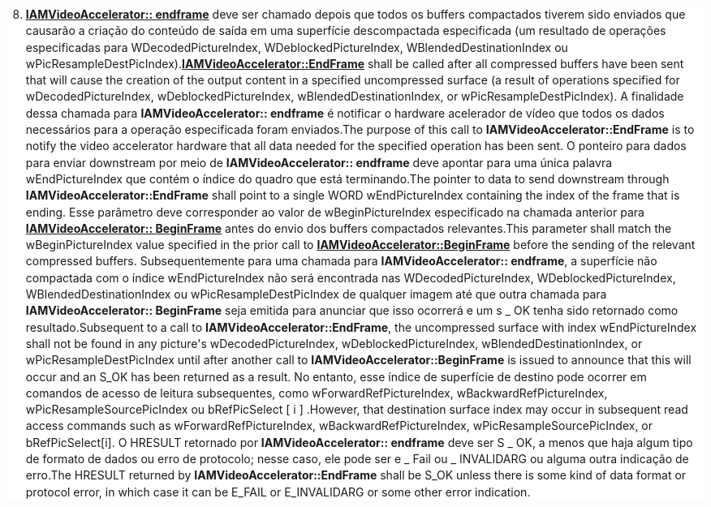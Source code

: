 8.  <span data-ttu-id="dc419-164">[**IAMVideoAccelerator:: endframe**](/previous-versions/windows/desktop/api/videoacc/nf-videoacc-iamvideoaccelerator-endframe) deve ser chamado depois que todos os buffers compactados tiverem sido enviados que causarão a criação do conteúdo de saída em uma superfície descompactada especificada (um resultado de operações especificadas para WDecodedPictureIndex, WDeblockedPictureIndex, WBlendedDestinationIndex ou wPicResampleDestPicIndex).</span><span class="sxs-lookup"><span data-stu-id="dc419-164">[**IAMVideoAccelerator::EndFrame**](/previous-versions/windows/desktop/api/videoacc/nf-videoacc-iamvideoaccelerator-endframe) shall be called after all compressed buffers have been sent that will cause the creation of the output content in a specified uncompressed surface (a result of operations specified for wDecodedPictureIndex, wDeblockedPictureIndex, wBlendedDestinationIndex, or wPicResampleDestPicIndex).</span></span> <span data-ttu-id="dc419-165">A finalidade dessa chamada para **IAMVideoAccelerator:: endframe** é notificar o hardware acelerador de vídeo que todos os dados necessários para a operação especificada foram enviados.</span><span class="sxs-lookup"><span data-stu-id="dc419-165">The purpose of this call to **IAMVideoAccelerator::EndFrame** is to notify the video accelerator hardware that all data needed for the specified operation has been sent.</span></span> <span data-ttu-id="dc419-166">O ponteiro para dados para enviar downstream por meio de **IAMVideoAccelerator:: endframe** deve apontar para uma única palavra wEndPictureIndex que contém o índice do quadro que está terminando.</span><span class="sxs-lookup"><span data-stu-id="dc419-166">The pointer to data to send downstream through **IAMVideoAccelerator::EndFrame** shall point to a single WORD wEndPictureIndex containing the index of the frame that is ending.</span></span> <span data-ttu-id="dc419-167">Esse parâmetro deve corresponder ao valor de wBeginPictureIndex especificado na chamada anterior para [**IAMVideoAccelerator:: BeginFrame**](/previous-versions/windows/desktop/api/videoacc/nf-videoacc-iamvideoaccelerator-beginframe) antes do envio dos buffers compactados relevantes.</span><span class="sxs-lookup"><span data-stu-id="dc419-167">This parameter shall match the wBeginPictureIndex value specified in the prior call to [**IAMVideoAccelerator::BeginFrame**](/previous-versions/windows/desktop/api/videoacc/nf-videoacc-iamvideoaccelerator-beginframe) before the sending of the relevant compressed buffers.</span></span> <span data-ttu-id="dc419-168">Subsequentemente para uma chamada para **IAMVideoAccelerator:: endframe**, a superfície não compactada com o índice wEndPictureIndex não será encontrada nas WDecodedPictureIndex, WDeblockedPictureIndex, WBlendedDestinationIndex ou wPicResampleDestPicIndex de qualquer imagem até que outra chamada para **IAMVideoAccelerator:: BeginFrame** seja emitida para anunciar que isso ocorrerá e um s \_ OK tenha sido retornado como resultado.</span><span class="sxs-lookup"><span data-stu-id="dc419-168">Subsequent to a call to **IAMVideoAccelerator::EndFrame**, the uncompressed surface with index wEndPictureIndex shall not be found in any picture's wDecodedPictureIndex, wDeblockedPictureIndex, wBlendedDestinationIndex, or wPicResampleDestPicIndex until after another call to **IAMVideoAccelerator::BeginFrame** is issued to announce that this will occur and an S\_OK has been returned as a result.</span></span> <span data-ttu-id="dc419-169">No entanto, esse índice de superfície de destino pode ocorrer em comandos de acesso de leitura subsequentes, como wForwardRefPictureIndex, wBackwardRefPictureIndex, wPicResampleSourcePicIndex ou bRefPicSelect \[ i \] .</span><span class="sxs-lookup"><span data-stu-id="dc419-169">However, that destination surface index may occur in subsequent read access commands such as wForwardRefPictureIndex, wBackwardRefPictureIndex, wPicResampleSourcePicIndex, or bRefPicSelect\[i\].</span></span> <span data-ttu-id="dc419-170">O HRESULT retornado por **IAMVideoAccelerator:: endframe** deve ser S \_ OK, a menos que haja algum tipo de formato de dados ou erro de protocolo; nesse caso, ele pode ser e \_ Fail ou \_ INVALIDARG ou alguma outra indicação de erro.</span><span class="sxs-lookup"><span data-stu-id="dc419-170">The HRESULT returned by **IAMVideoAccelerator::EndFrame** shall be S\_OK unless there is some kind of data format or protocol error, in which case it can be E\_FAIL or E\_INVALIDARG or some other error indication.</span></span>